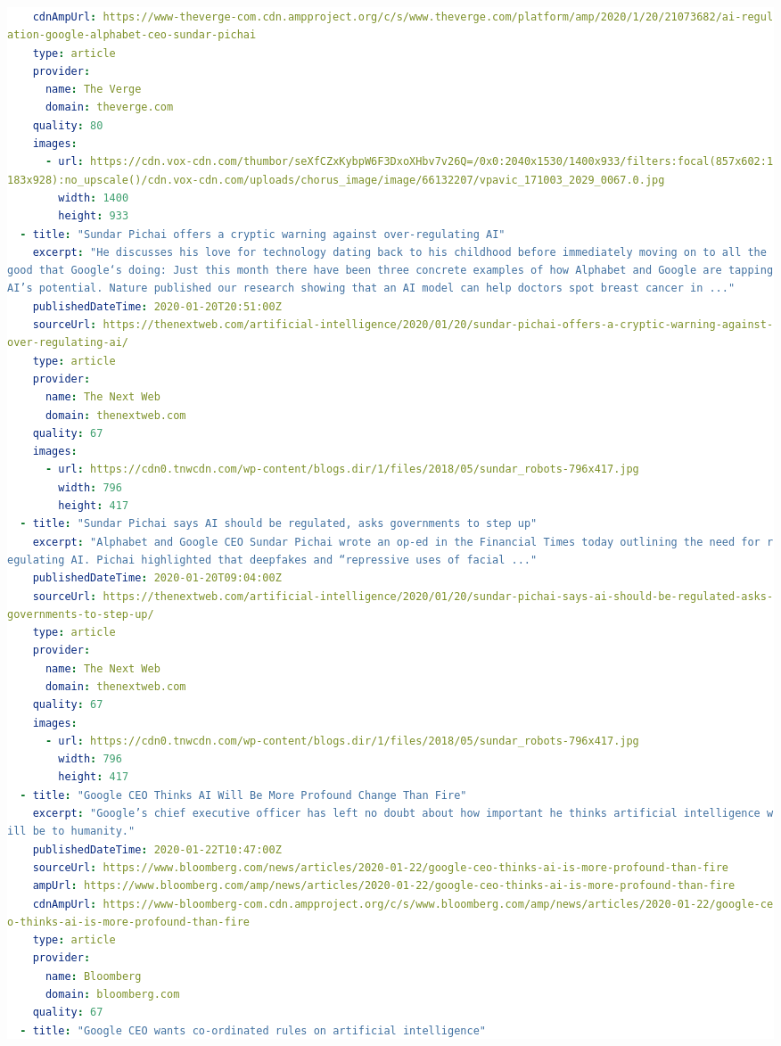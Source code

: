 ```yaml
    cdnAmpUrl: https://www-theverge-com.cdn.ampproject.org/c/s/www.theverge.com/platform/amp/2020/1/20/21073682/ai-regulation-google-alphabet-ceo-sundar-pichai
    type: article
    provider:
      name: The Verge
      domain: theverge.com
    quality: 80
    images:
      - url: https://cdn.vox-cdn.com/thumbor/seXfCZxKybpW6F3DxoXHbv7v26Q=/0x0:2040x1530/1400x933/filters:focal(857x602:1183x928):no_upscale()/cdn.vox-cdn.com/uploads/chorus_image/image/66132207/vpavic_171003_2029_0067.0.jpg
        width: 1400
        height: 933
  - title: "Sundar Pichai offers a cryptic warning against over-regulating AI"
    excerpt: "He discusses his love for technology dating back to his childhood before immediately moving on to all the good that Google‘s doing: Just this month there have been three concrete examples of how Alphabet and Google are tapping AI’s potential. Nature published our research showing that an AI model can help doctors spot breast cancer in ..."
    publishedDateTime: 2020-01-20T20:51:00Z
    sourceUrl: https://thenextweb.com/artificial-intelligence/2020/01/20/sundar-pichai-offers-a-cryptic-warning-against-over-regulating-ai/
    type: article
    provider:
      name: The Next Web
      domain: thenextweb.com
    quality: 67
    images:
      - url: https://cdn0.tnwcdn.com/wp-content/blogs.dir/1/files/2018/05/sundar_robots-796x417.jpg
        width: 796
        height: 417
  - title: "Sundar Pichai says AI should be regulated, asks governments to step up"
    excerpt: "Alphabet and Google CEO Sundar Pichai wrote an op-ed in the Financial Times today outlining the need for regulating AI. Pichai highlighted that deepfakes and “repressive uses of facial ..."
    publishedDateTime: 2020-01-20T09:04:00Z
    sourceUrl: https://thenextweb.com/artificial-intelligence/2020/01/20/sundar-pichai-says-ai-should-be-regulated-asks-governments-to-step-up/
    type: article
    provider:
      name: The Next Web
      domain: thenextweb.com
    quality: 67
    images:
      - url: https://cdn0.tnwcdn.com/wp-content/blogs.dir/1/files/2018/05/sundar_robots-796x417.jpg
        width: 796
        height: 417
  - title: "Google CEO Thinks AI Will Be More Profound Change Than Fire"
    excerpt: "Google’s chief executive officer has left no doubt about how important he thinks artificial intelligence will be to humanity."
    publishedDateTime: 2020-01-22T10:47:00Z
    sourceUrl: https://www.bloomberg.com/news/articles/2020-01-22/google-ceo-thinks-ai-is-more-profound-than-fire
    ampUrl: https://www.bloomberg.com/amp/news/articles/2020-01-22/google-ceo-thinks-ai-is-more-profound-than-fire
    cdnAmpUrl: https://www-bloomberg-com.cdn.ampproject.org/c/s/www.bloomberg.com/amp/news/articles/2020-01-22/google-ceo-thinks-ai-is-more-profound-than-fire
    type: article
    provider:
      name: Bloomberg
      domain: bloomberg.com
    quality: 67
  - title: "Google CEO wants co-ordinated rules on artificial intelligence"
```